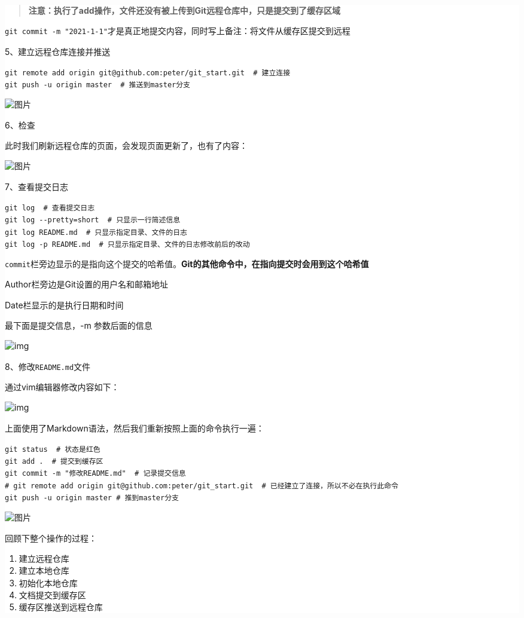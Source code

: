 > **注意：执行了add操作，文件还没有被上传到Git远程仓库中，只是提交到了缓存区域**

`git commit -m "2021-1-1"`才是真正地提交内容，同时写上备注：将文件从缓存区提交到远程

5、建立远程仓库连接并推送

```
git remote add origin git@github.com:peter/git_start.git  # 建立连接
git push -u origin master  # 推送到master分支
```

![图片](https://gitee.com/AZRNG/picture-storage/raw/master/kbms/BEDAF4A1-E414-578C-2A9B-6C5A46104F08.png)

6、检查

此时我们刷新远程仓库的页面，会发现页面更新了，也有了内容：

![图片](https://gitee.com/AZRNG/picture-storage/raw/master/kbms/EDEE13CE-8756-B6AE-D989-CED8CF849830.png)

7、查看提交日志

```
git log  # 查看提交日志
git log --pretty=short  # 只显示一行简述信息
git log README.md  # 只显示指定目录、文件的日志
git log -p README.md  # 只显示指定目录、文件的日志修改前后的改动
```

`commit`栏旁边显示的是指向这个提交的哈希值。**Git的其他命令中，在指向提交时会用到这个哈希值**

Author栏旁边是Git设置的用户名和邮箱地址

Date栏显示的是执行日期和时间

最下面是提交信息，-m 参数后面的信息

![img](https://gitee.com/AZRNG/picture-storage/raw/master/kbms/7776369C-5D3D-B22C-45F4-E9D307EA0431.png)

8、修改`README.md`文件

通过vim编辑器修改内容如下：

![img](https://gitee.com/AZRNG/picture-storage/raw/master/kbms/D4AAD3F7-D979-0D4E-CC75-97AABAD737C8.png)

上面使用了Markdown语法，然后我们重新按照上面的命令执行一遍：

```
git status  # 状态是红色
git add .  # 提交到缓存区
git commit -m "修改README.md"  # 记录提交信息
# git remote add origin git@github.com:peter/git_start.git  # 已经建立了连接，所以不必在执行此命令
git push -u origin master # 推到master分支
```

![图片](https://gitee.com/AZRNG/picture-storage/raw/master/kbms/2E4B0E8C-C894-AEC4-6893-2122B06B2A03.png)

回顾下整个操作的过程：

1. 建立远程仓库
2. 建立本地仓库
3. 初始化本地仓库
4. 文档提交到缓存区
5. 缓存区推送到远程仓库
